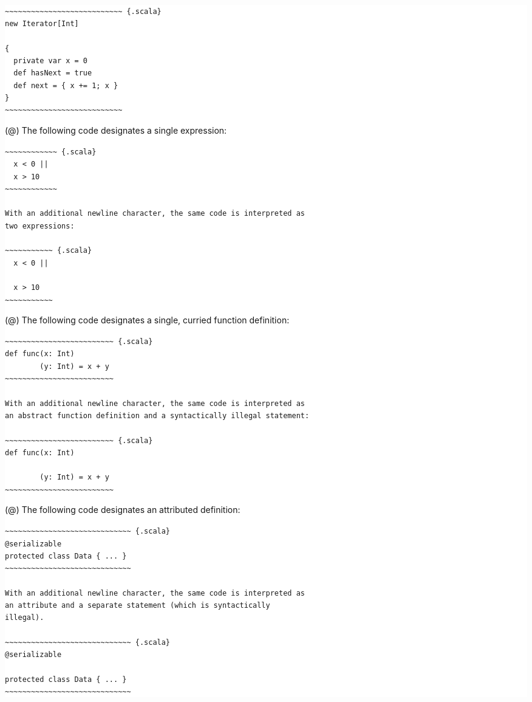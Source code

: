     ~~~~~~~~~~~~~~~~~~~~~~~~~~~ {.scala}
    new Iterator[Int] 

    {
      private var x = 0
      def hasNext = true
      def next = { x += 1; x }
    }
    ~~~~~~~~~~~~~~~~~~~~~~~~~~~

(@) The following code designates a single expression:

    ~~~~~~~~~~~~ {.scala}
      x < 0 ||
      x > 10
    ~~~~~~~~~~~~

    With an additional newline character, the same code is interpreted as
    two expressions:

    ~~~~~~~~~~~ {.scala}
      x < 0 ||

      x > 10
    ~~~~~~~~~~~

(@) The following code designates a single, curried function definition:

    ~~~~~~~~~~~~~~~~~~~~~~~~~ {.scala}
    def func(x: Int)
            (y: Int) = x + y
    ~~~~~~~~~~~~~~~~~~~~~~~~~

    With an additional newline character, the same code is interpreted as
    an abstract function definition and a syntactically illegal statement:

    ~~~~~~~~~~~~~~~~~~~~~~~~~ {.scala}
    def func(x: Int)

            (y: Int) = x + y
    ~~~~~~~~~~~~~~~~~~~~~~~~~

(@) The following code designates an attributed definition:

    ~~~~~~~~~~~~~~~~~~~~~~~~~~~~~ {.scala}
    @serializable
    protected class Data { ... }
    ~~~~~~~~~~~~~~~~~~~~~~~~~~~~~

    With an additional newline character, the same code is interpreted as
    an attribute and a separate statement (which is syntactically
    illegal).

    ~~~~~~~~~~~~~~~~~~~~~~~~~~~~~ {.scala}
    @serializable

    protected class Data { ... }
    ~~~~~~~~~~~~~~~~~~~~~~~~~~~~~
